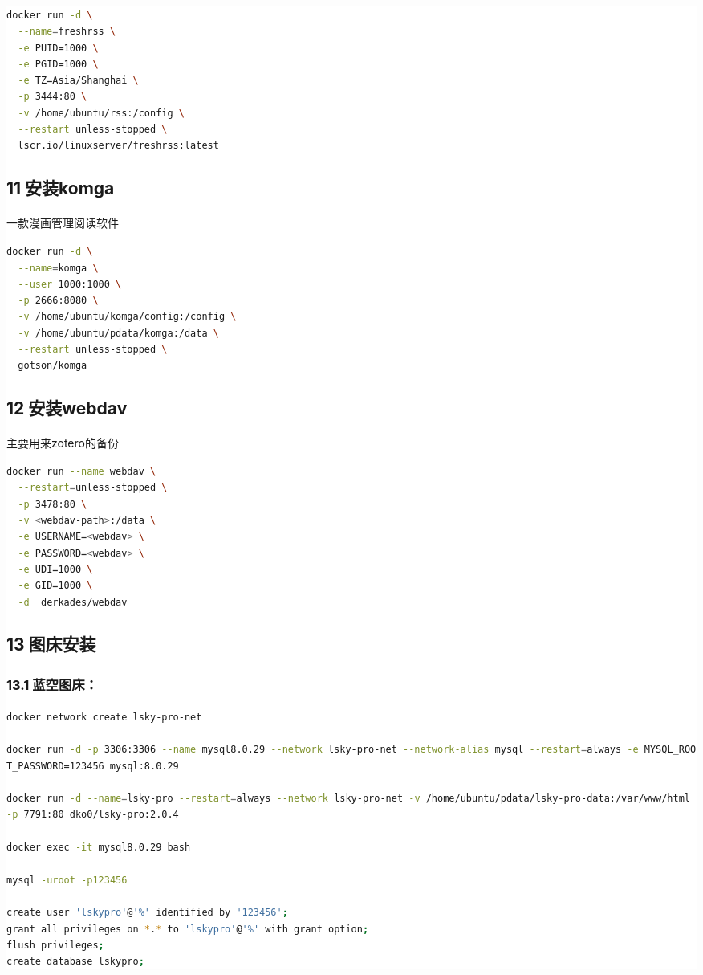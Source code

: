 ```bash
docker run -d \
  --name=freshrss \
  -e PUID=1000 \
  -e PGID=1000 \
  -e TZ=Asia/Shanghai \
  -p 3444:80 \
  -v /home/ubuntu/rss:/config \
  --restart unless-stopped \
  lscr.io/linuxserver/freshrss:latest
```

## 11 安装komga

一款漫画管理阅读软件

```bash
docker run -d \
  --name=komga \
  --user 1000:1000 \
  -p 2666:8080 \
  -v /home/ubuntu/komga/config:/config \
  -v /home/ubuntu/pdata/komga:/data \
  --restart unless-stopped \
  gotson/komga
```

## 12 安装webdav

主要用来zotero的备份

```bash
docker run --name webdav \
  --restart=unless-stopped \
  -p 3478:80 \
  -v <webdav-path>:/data \
  -e USERNAME=<webdav> \
  -e PASSWORD=<webdav> \
  -e UDI=1000 \
  -e GID=1000 \
  -d  derkades/webdav
```

## 13 图床安装

### 13.1 蓝空图床：

```bash
docker network create lsky-pro-net

docker run -d -p 3306:3306 --name mysql8.0.29 --network lsky-pro-net --network-alias mysql --restart=always -e MYSQL_ROOT_PASSWORD=123456 mysql:8.0.29

docker run -d --name=lsky-pro --restart=always --network lsky-pro-net -v /home/ubuntu/pdata/lsky-pro-data:/var/www/html -p 7791:80 dko0/lsky-pro:2.0.4

docker exec -it mysql8.0.29 bash

mysql -uroot -p123456

create user 'lskypro'@'%' identified by '123456';
grant all privileges on *.* to 'lskypro'@'%' with grant option;
flush privileges;
create database lskypro;
```
